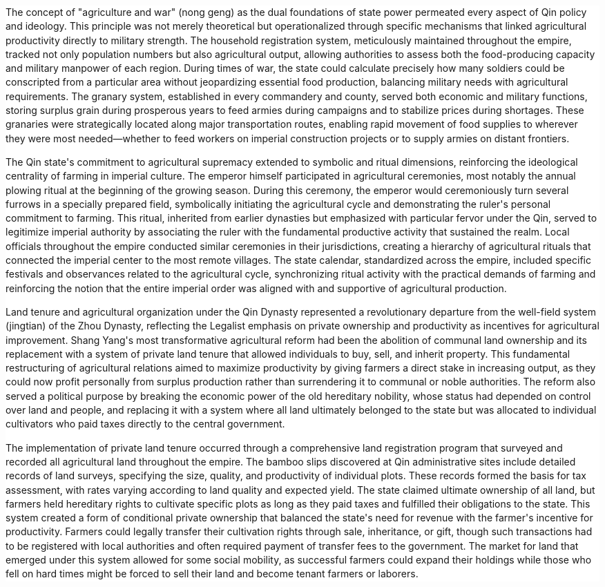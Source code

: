 The concept of "agriculture and war" (nong geng) as the dual foundations of state power permeated every aspect of Qin policy and ideology. This principle was not merely theoretical but operationalized through specific mechanisms that linked agricultural productivity directly to military strength. The household registration system, meticulously maintained throughout the empire, tracked not only population numbers but also agricultural output, allowing authorities to assess both the food-producing capacity and military manpower of each region. During times of war, the state could calculate precisely how many soldiers could be conscripted from a particular area without jeopardizing essential food production, balancing military needs with agricultural requirements. The granary system, established in every commandery and county, served both economic and military functions, storing surplus grain during prosperous years to feed armies during campaigns and to stabilize prices during shortages. These granaries were strategically located along major transportation routes, enabling rapid movement of food supplies to wherever they were most needed—whether to feed workers on imperial construction projects or to supply armies on distant frontiers.

The Qin state's commitment to agricultural supremacy extended to symbolic and ritual dimensions, reinforcing the ideological centrality of farming in imperial culture. The emperor himself participated in agricultural ceremonies, most notably the annual plowing ritual at the beginning of the growing season. During this ceremony, the emperor would ceremoniously turn several furrows in a specially prepared field, symbolically initiating the agricultural cycle and demonstrating the ruler's personal commitment to farming. This ritual, inherited from earlier dynasties but emphasized with particular fervor under the Qin, served to legitimize imperial authority by associating the ruler with the fundamental productive activity that sustained the realm. Local officials throughout the empire conducted similar ceremonies in their jurisdictions, creating a hierarchy of agricultural rituals that connected the imperial center to the most remote villages. The state calendar, standardized across the empire, included specific festivals and observances related to the agricultural cycle, synchronizing ritual activity with the practical demands of farming and reinforcing the notion that the entire imperial order was aligned with and supportive of agricultural production.

Land tenure and agricultural organization under the Qin Dynasty represented a revolutionary departure from the well-field system (jingtian) of the Zhou Dynasty, reflecting the Legalist emphasis on private ownership and productivity as incentives for agricultural improvement. Shang Yang's most transformative agricultural reform had been the abolition of communal land ownership and its replacement with a system of private land tenure that allowed individuals to buy, sell, and inherit property. This fundamental restructuring of agricultural relations aimed to maximize productivity by giving farmers a direct stake in increasing output, as they could now profit personally from surplus production rather than surrendering it to communal or noble authorities. The reform also served a political purpose by breaking the economic power of the old hereditary nobility, whose status had depended on control over land and people, and replacing it with a system where all land ultimately belonged to the state but was allocated to individual cultivators who paid taxes directly to the central government.

The implementation of private land tenure occurred through a comprehensive land registration program that surveyed and recorded all agricultural land throughout the empire. The bamboo slips discovered at Qin administrative sites include detailed records of land surveys, specifying the size, quality, and productivity of individual plots. These records formed the basis for tax assessment, with rates varying according to land quality and expected yield. The state claimed ultimate ownership of all land, but farmers held hereditary rights to cultivate specific plots as long as they paid taxes and fulfilled their obligations to the state. This system created a form of conditional private ownership that balanced the state's need for revenue with the farmer's incentive for productivity. Farmers could legally transfer their cultivation rights through sale, inheritance, or gift, though such transactions had to be registered with local authorities and often required payment of transfer fees to the government. The market for land that emerged under this system allowed for some social mobility, as successful farmers could expand their holdings while those who fell on hard times might be forced to sell their land and become tenant farmers or laborers.
